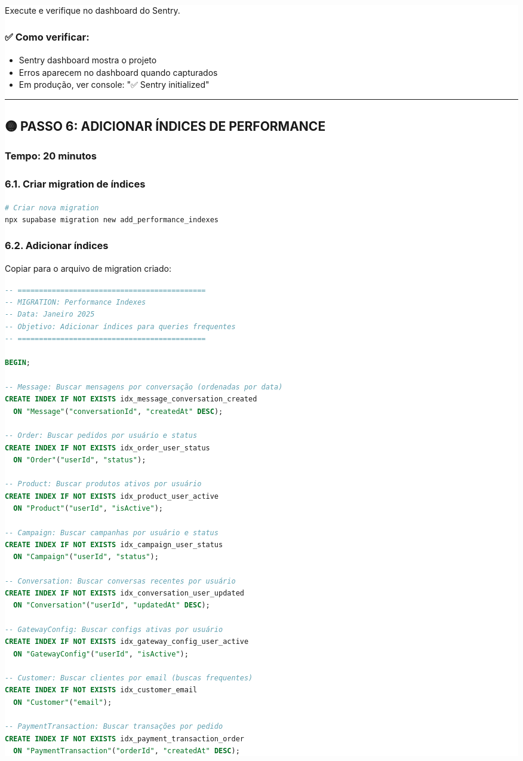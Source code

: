 Execute e verifique no dashboard do Sentry.

### ✅ Como verificar:
- Sentry dashboard mostra o projeto
- Erros aparecem no dashboard quando capturados
- Em produção, ver console: "✅ Sentry initialized"

---

## 🟡 PASSO 6: ADICIONAR ÍNDICES DE PERFORMANCE

### Tempo: 20 minutos

### 6.1. Criar migration de índices

```bash
# Criar nova migration
npx supabase migration new add_performance_indexes
```

### 6.2. Adicionar índices

Copiar para o arquivo de migration criado:

```sql
-- ============================================
-- MIGRATION: Performance Indexes
-- Data: Janeiro 2025
-- Objetivo: Adicionar índices para queries frequentes
-- ============================================

BEGIN;

-- Message: Buscar mensagens por conversação (ordenadas por data)
CREATE INDEX IF NOT EXISTS idx_message_conversation_created 
  ON "Message"("conversationId", "createdAt" DESC);

-- Order: Buscar pedidos por usuário e status
CREATE INDEX IF NOT EXISTS idx_order_user_status 
  ON "Order"("userId", "status");

-- Product: Buscar produtos ativos por usuário
CREATE INDEX IF NOT EXISTS idx_product_user_active 
  ON "Product"("userId", "isActive");

-- Campaign: Buscar campanhas por usuário e status
CREATE INDEX IF NOT EXISTS idx_campaign_user_status 
  ON "Campaign"("userId", "status");

-- Conversation: Buscar conversas recentes por usuário
CREATE INDEX IF NOT EXISTS idx_conversation_user_updated 
  ON "Conversation"("userId", "updatedAt" DESC);

-- GatewayConfig: Buscar configs ativas por usuário
CREATE INDEX IF NOT EXISTS idx_gateway_config_user_active 
  ON "GatewayConfig"("userId", "isActive");

-- Customer: Buscar clientes por email (buscas frequentes)
CREATE INDEX IF NOT EXISTS idx_customer_email 
  ON "Customer"("email");

-- PaymentTransaction: Buscar transações por pedido
CREATE INDEX IF NOT EXISTS idx_payment_transaction_order 
  ON "PaymentTransaction"("orderId", "createdAt" DESC);
```